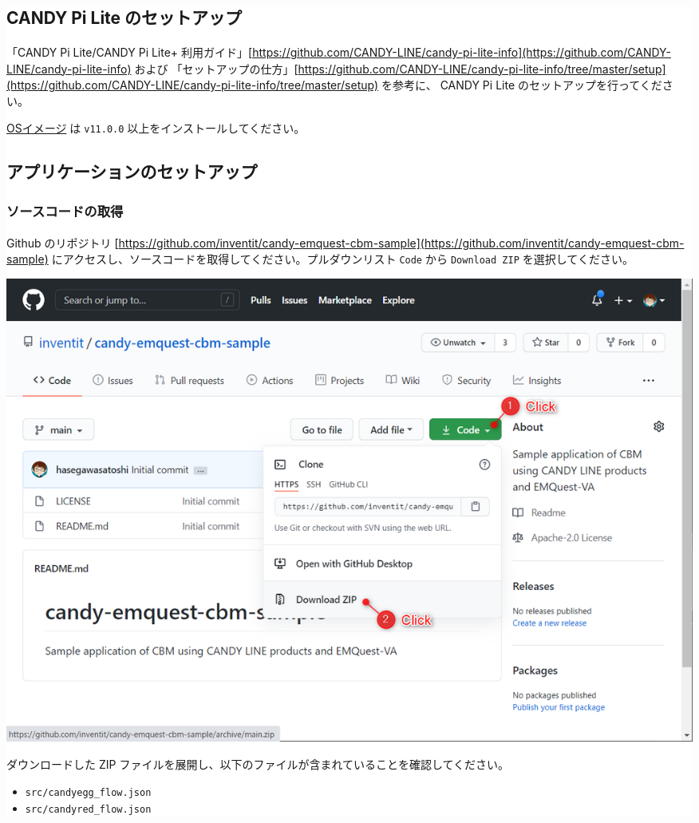 ## CANDY Pi Lite のセットアップ

「CANDY Pi Lite/CANDY Pi Lite+ 利用ガイド」[https://github.com/CANDY-LINE/candy-pi-lite-info](https://github.com/CANDY-LINE/candy-pi-lite-info) および 「セットアップの仕方」[https://github.com/CANDY-LINE/candy-pi-lite-info/tree/master/setup](https://github.com/CANDY-LINE/candy-pi-lite-info/tree/master/setup) を参考に、 CANDY Pi Lite のセットアップを行ってください。

[OSイメージ](https://forums.candy-line.io/tags/os) は `v11.0.0` 以上をインストールしてください。

## アプリケーションのセットアップ

### ソースコードの取得

Github のリポジトリ [https://github.com/inventit/candy-emquest-cbm-sample](https://github.com/inventit/candy-emquest-cbm-sample) にアクセスし、ソースコードを取得してください。プルダウンリスト `Code` から `Download ZIP` を選択してください。

![ダウンロード](./images/2020-10-23_12h17_17.png)

ダウンロードした ZIP ファイルを展開し、以下のファイルが含まれていることを確認してください。

* `src/candyegg_flow.json`
* `src/candyred_flow.json`
